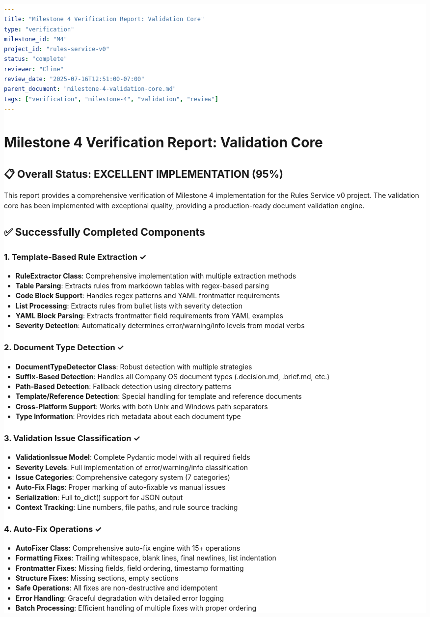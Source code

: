 ```yaml
---
title: "Milestone 4 Verification Report: Validation Core"
type: "verification"
milestone_id: "M4"
project_id: "rules-service-v0"
status: "complete"
reviewer: "Cline"
review_date: "2025-07-16T12:51:00-07:00"
parent_document: "milestone-4-validation-core.md"
tags: ["verification", "milestone-4", "validation", "review"]
---
```


# **Milestone 4 Verification Report: Validation Core**

## **📋 Overall Status: EXCELLENT IMPLEMENTATION (95%)**

This report provides a comprehensive verification of Milestone 4 implementation for the Rules Service v0 project. The validation core has been implemented with exceptional quality, providing a production-ready document validation engine.

## **✅ Successfully Completed Components**

### **1. Template-Based Rule Extraction** ✓
- **RuleExtractor Class**: Comprehensive implementation with multiple extraction methods
- **Table Parsing**: Extracts rules from markdown tables with regex-based parsing
- **Code Block Support**: Handles regex patterns and YAML frontmatter requirements
- **List Processing**: Extracts rules from bullet lists with severity detection
- **YAML Block Parsing**: Extracts frontmatter field requirements from YAML examples
- **Severity Detection**: Automatically determines error/warning/info levels from modal verbs

### **2. Document Type Detection** ✓
- **DocumentTypeDetector Class**: Robust detection with multiple strategies
- **Suffix-Based Detection**: Handles all Company OS document types (.decision.md, .brief.md, etc.)
- **Path-Based Detection**: Fallback detection using directory patterns
- **Template/Reference Detection**: Special handling for template and reference documents
- **Cross-Platform Support**: Works with both Unix and Windows path separators
- **Type Information**: Provides rich metadata about each document type

### **3. Validation Issue Classification** ✓
- **ValidationIssue Model**: Complete Pydantic model with all required fields
- **Severity Levels**: Full implementation of error/warning/info classification
- **Issue Categories**: Comprehensive category system (7 categories)
- **Auto-Fix Flags**: Proper marking of auto-fixable vs manual issues
- **Serialization**: Full to_dict() support for JSON output
- **Context Tracking**: Line numbers, file paths, and rule source tracking

### **4. Auto-Fix Operations** ✓
- **AutoFixer Class**: Comprehensive auto-fix engine with 15+ operations
- **Formatting Fixes**: Trailing whitespace, blank lines, final newlines, list indentation
- **Frontmatter Fixes**: Missing fields, field ordering, timestamp formatting
- **Structure Fixes**: Missing sections, empty sections
- **Safe Operations**: All fixes are non-destructive and idempotent
- **Error Handling**: Graceful degradation with detailed error logging
- **Batch Processing**: Efficient handling of multiple fixes with proper ordering

